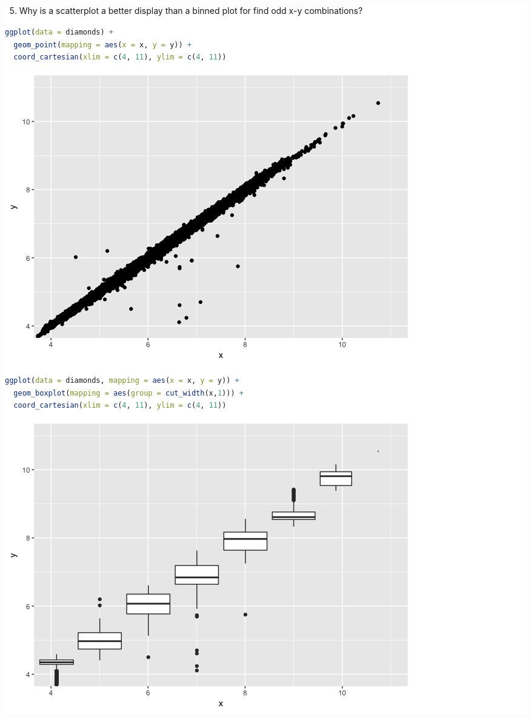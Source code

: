 
5. Why is a scatterplot a better display than a binned plot for find odd x-y combinations?

```r
ggplot(data = diamonds) +
  geom_point(mapping = aes(x = x, y = y)) +
  coord_cartesian(xlim = c(4, 11), ylim = c(4, 11))
```

![](May_24_HW_files/figure-html/unnamed-chunk-31-1.png)

```r
ggplot(data = diamonds, mapping = aes(x = x, y = y)) +
  geom_boxplot(mapping = aes(group = cut_width(x,1))) +
  coord_cartesian(xlim = c(4, 11), ylim = c(4, 11))
```

![](May_24_HW_files/figure-html/unnamed-chunk-31-2.png)